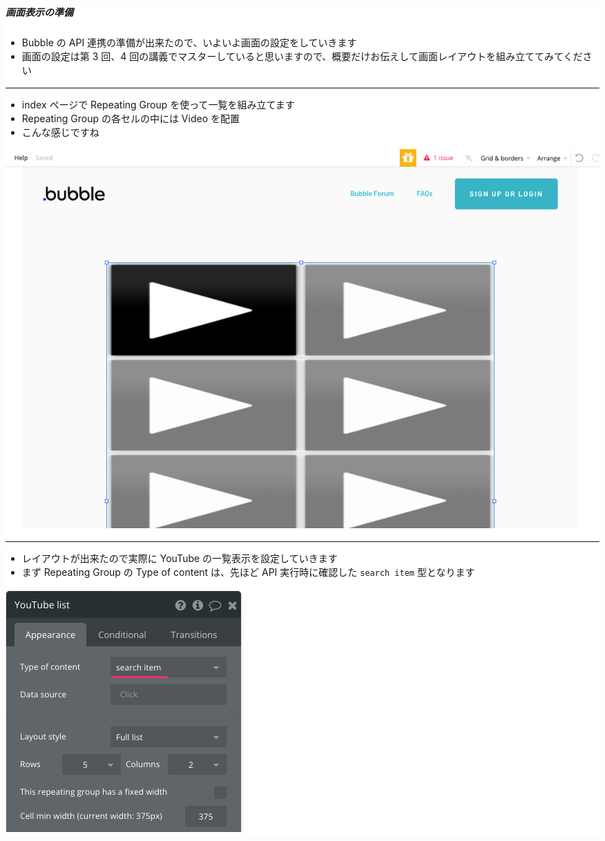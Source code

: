 
##### 画面表示の準備

- Bubble の API 連携の準備が出来たので、いよいよ画面の設定をしていきます
- 画面の設定は第 3 回、4 回の講義でマスターしていると思いますので、概要だけお伝えして画面レイアウトを組み立ててみてください

---

- index ページで Repeating Group を使って一覧を組み立てます
- Repeating Group の各セルの中には Video を配置
- こんな感じですね

![bg right h:400px](images/2021-11-25-21-13-15.png)

---

- レイアウトが出来たので実際に YouTube の一覧表示を設定していきます
- まず Repeating Group の Type of content は、先ほど API 実行時に確認した `search item` 型となります

![bg right h:600px](images/2021-11-25-21-14-23.png)
